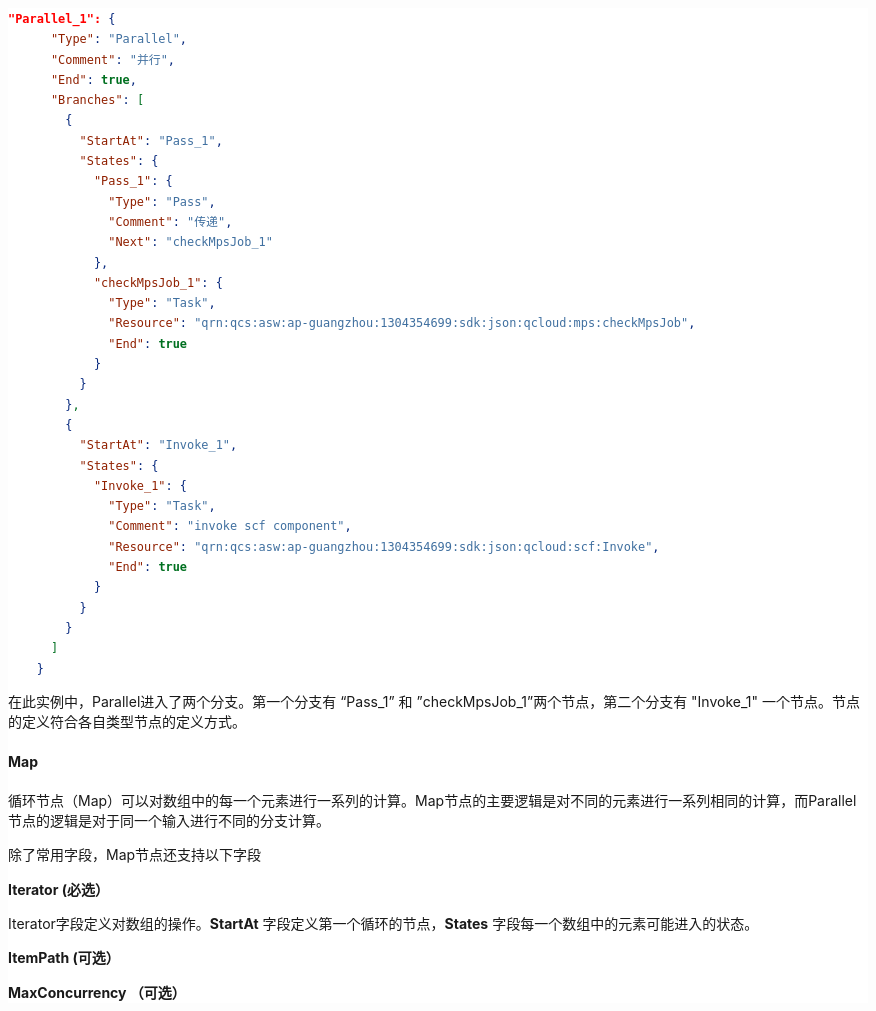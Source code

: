 ```json
"Parallel_1": {
      "Type": "Parallel",
      "Comment": "并行",
      "End": true,
      "Branches": [
        {
          "StartAt": "Pass_1",
          "States": {
            "Pass_1": {
              "Type": "Pass",
              "Comment": "传递",
              "Next": "checkMpsJob_1"
            },
            "checkMpsJob_1": {
              "Type": "Task",
              "Resource": "qrn:qcs:asw:ap-guangzhou:1304354699:sdk:json:qcloud:mps:checkMpsJob",
              "End": true
            }
          }
        },
        {
          "StartAt": "Invoke_1",
          "States": {
            "Invoke_1": {
              "Type": "Task",
              "Comment": "invoke scf component",
              "Resource": "qrn:qcs:asw:ap-guangzhou:1304354699:sdk:json:qcloud:scf:Invoke",
              "End": true
            }
          }
        }
      ]
    }
```

在此实例中，Parallel进入了两个分支。第一个分支有 “Pass_1” 和 ”checkMpsJob_1”两个节点，第二个分支有 "Invoke_1" 一个节点。节点的定义符合各自类型节点的定义方式。



#### Map

循环节点（Map）可以对数组中的每一个元素进行一系列的计算。Map节点的主要逻辑是对不同的元素进行一系列相同的计算，而Parallel节点的逻辑是对于同一个输入进行不同的分支计算。

除了常用字段，Map节点还支持以下字段

**Iterator (必选）**

Iterator字段定义对数组的操作。**StartAt** 字段定义第一个循环的节点，**States** 字段每一个数组中的元素可能进入的状态。

**ItemPath (可选）**



**MaxConcurrency （可选）**
